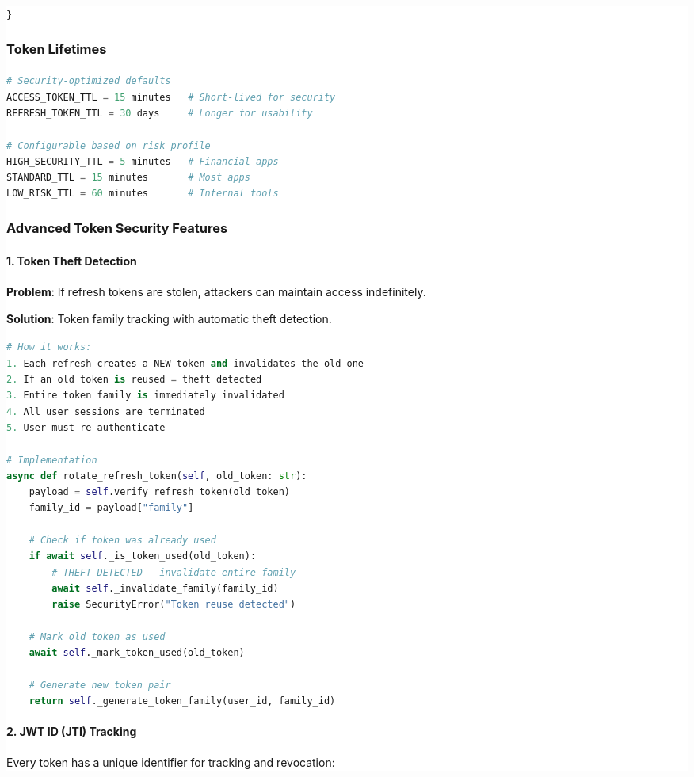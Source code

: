 ```python
}
```

### Token Lifetimes

```python
# Security-optimized defaults
ACCESS_TOKEN_TTL = 15 minutes   # Short-lived for security
REFRESH_TOKEN_TTL = 30 days     # Longer for usability

# Configurable based on risk profile
HIGH_SECURITY_TTL = 5 minutes   # Financial apps
STANDARD_TTL = 15 minutes       # Most apps
LOW_RISK_TTL = 60 minutes       # Internal tools
```

### Advanced Token Security Features

#### 1. Token Theft Detection

**Problem**: If refresh tokens are stolen, attackers can maintain access indefinitely.

**Solution**: Token family tracking with automatic theft detection.

```python
# How it works:
1. Each refresh creates a NEW token and invalidates the old one
2. If an old token is reused = theft detected
3. Entire token family is immediately invalidated
4. All user sessions are terminated
5. User must re-authenticate

# Implementation
async def rotate_refresh_token(self, old_token: str):
    payload = self.verify_refresh_token(old_token)
    family_id = payload["family"]
    
    # Check if token was already used
    if await self._is_token_used(old_token):
        # THEFT DETECTED - invalidate entire family
        await self._invalidate_family(family_id)
        raise SecurityError("Token reuse detected")
    
    # Mark old token as used
    await self._mark_token_used(old_token)
    
    # Generate new token pair
    return self._generate_token_family(user_id, family_id)
```

#### 2. JWT ID (JTI) Tracking

Every token has a unique identifier for tracking and revocation:
